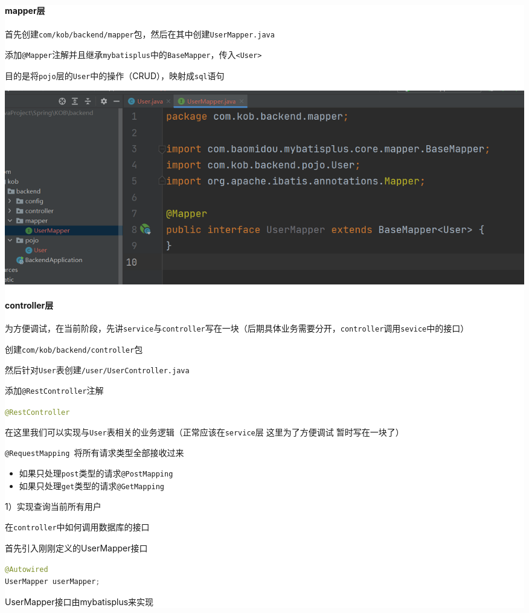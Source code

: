 #### mapper层

首先创建`com/kob/backend/mapper`包，然后在其中创建`UserMapper.java`

添加`@Mapper`注解并且继承`mybatisplus`中的`BaseMapper`，传入`<User>`

目的是将`pojo`层的`User`中的操作（CRUD），映射成`sql`语句

![image-20220721105538329](配置MySQL与注册登录模块.assets/image-20220721105538329-165918743918412.png)

#### controller层

为方便调试，在当前阶段，先讲`service`与`controller`写在一块（后期具体业务需要分开，`controller`调用`sevice`中的接口）

创建`com/kob/backend/controller`包

然后针对`User`表创建`/user/UserController.java`

添加`@RestController`注解

```java
@RestController
```

在这里我们可以实现与`User`表相关的业务逻辑（正常应该在`service`层 这里为了方便调试 暂时写在一块了）

`@RequestMapping `将所有请求类型全部接收过来

- 如果只处理`post`类型的请求`@PostMapping`
- 如果只处理`get`类型的请求`@GetMapping`

1）实现查询当前所有用户

在`controller`中如何调用数据库的接口

 首先引入刚刚定义的UserMapper接口

```java
@Autowired
UserMapper userMapper;
```

UserMapper接口由mybatisplus来实现
